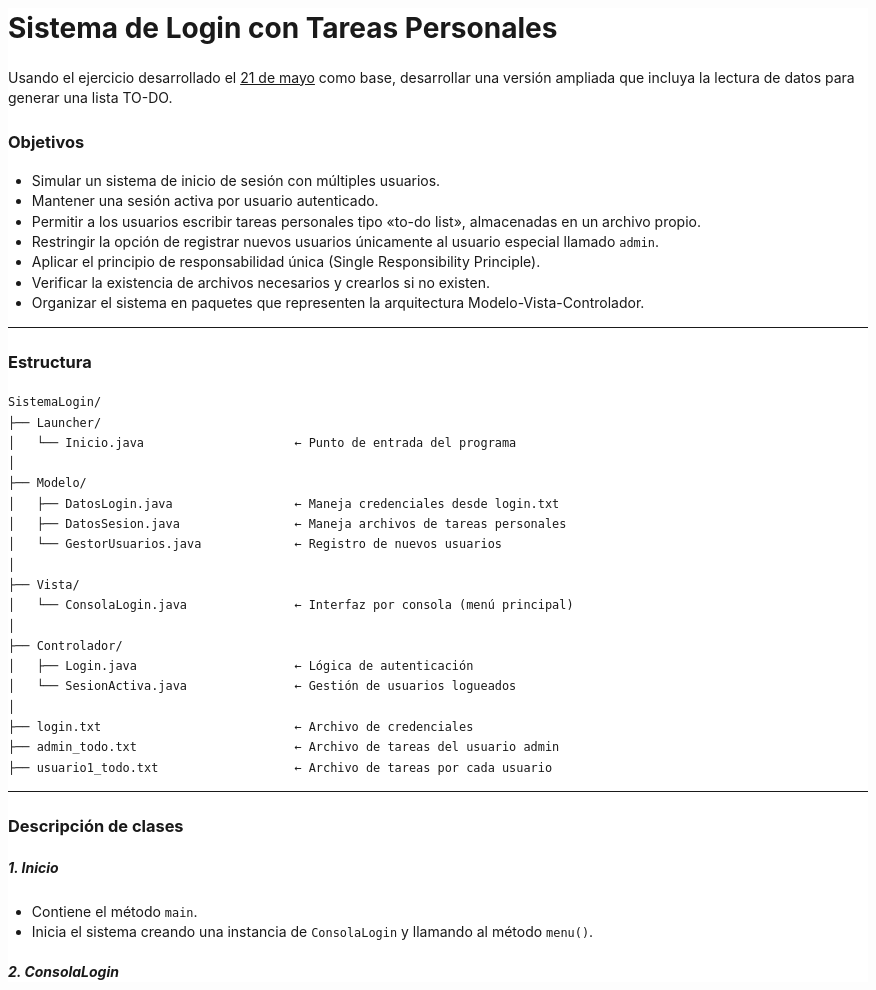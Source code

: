 # Sistema de Login con Tareas Personales

Usando el ejercicio desarrollado el [21 de mayo](../4.Mayo-21/Ejercicio-Especificación.md) como base, desarrollar una versión ampliada que incluya la lectura de datos para generar una lista TO-DO.

### Objetivos

* Simular un sistema de inicio de sesión con múltiples usuarios.
* Mantener una sesión activa por usuario autenticado.
* Permitir a los usuarios escribir tareas personales tipo «to-do list», almacenadas en un archivo propio.
* Restringir la opción de registrar nuevos usuarios únicamente al usuario especial llamado `admin`.
* Aplicar el principio de responsabilidad única (Single Responsibility Principle).
* Verificar la existencia de archivos necesarios y crearlos si no existen.
* Organizar el sistema en paquetes que representen la arquitectura Modelo-Vista-Controlador.

---
### Estructura

```plaintext
SistemaLogin/
├── Launcher/
│   └── Inicio.java                     ← Punto de entrada del programa
│
├── Modelo/
│   ├── DatosLogin.java                 ← Maneja credenciales desde login.txt
│   ├── DatosSesion.java                ← Maneja archivos de tareas personales
│   └── GestorUsuarios.java             ← Registro de nuevos usuarios
│
├── Vista/
│   └── ConsolaLogin.java               ← Interfaz por consola (menú principal)
│
├── Controlador/
│   ├── Login.java                      ← Lógica de autenticación
│   └── SesionActiva.java               ← Gestión de usuarios logueados
│
├── login.txt                           ← Archivo de credenciales
├── admin_todo.txt                      ← Archivo de tareas del usuario admin
├── usuario1_todo.txt                   ← Archivo de tareas por cada usuario
```

---
### Descripción de clases

##### 1. Inicio

* Contiene el método `main`.
* Inicia el sistema creando una instancia de `ConsolaLogin` y llamando al método `menu()`.

##### 2. ConsolaLogin
